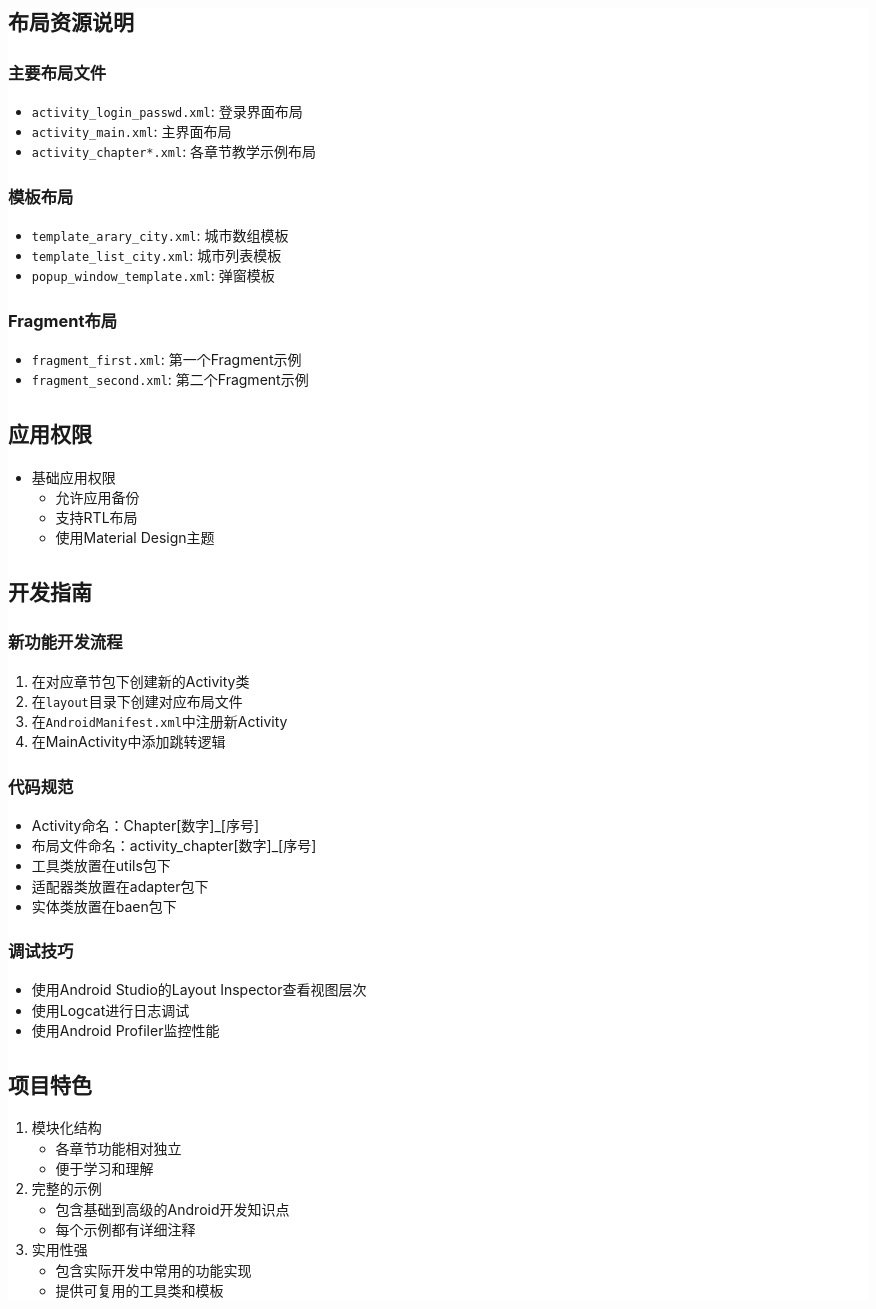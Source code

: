 ## 布局资源说明

### 主要布局文件
- `activity_login_passwd.xml`: 登录界面布局
- `activity_main.xml`: 主界面布局
- `activity_chapter*.xml`: 各章节教学示例布局

### 模板布局
- `template_arary_city.xml`: 城市数组模板
- `template_list_city.xml`: 城市列表模板
- `popup_window_template.xml`: 弹窗模板

### Fragment布局
- `fragment_first.xml`: 第一个Fragment示例
- `fragment_second.xml`: 第二个Fragment示例

## 应用权限
- 基础应用权限
  - 允许应用备份
  - 支持RTL布局
  - 使用Material Design主题

## 开发指南

### 新功能开发流程
1. 在对应章节包下创建新的Activity类
2. 在`layout`目录下创建对应布局文件
3. 在`AndroidManifest.xml`中注册新Activity
4. 在MainActivity中添加跳转逻辑

### 代码规范
- Activity命名：Chapter[数字]_[序号]
- 布局文件命名：activity_chapter[数字]_[序号]
- 工具类放置在utils包下
- 适配器类放置在adapter包下
- 实体类放置在baen包下

### 调试技巧
- 使用Android Studio的Layout Inspector查看视图层次
- 使用Logcat进行日志调试
- 使用Android Profiler监控性能

## 项目特色
1. 模块化结构
   - 各章节功能相对独立
   - 便于学习和理解
2. 完整的示例
   - 包含基础到高级的Android开发知识点
   - 每个示例都有详细注释
3. 实用性强
   - 包含实际开发中常用的功能实现
   - 提供可复用的工具类和模板
